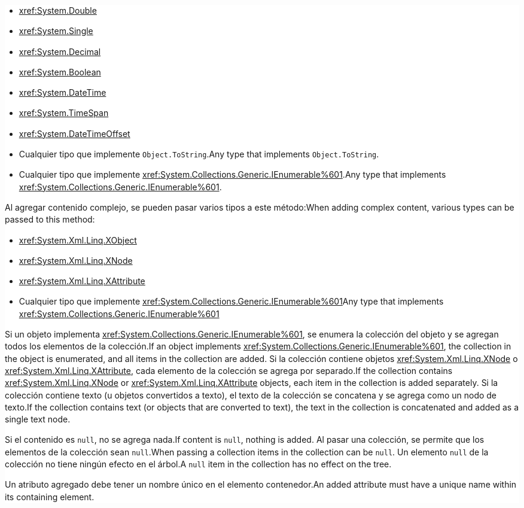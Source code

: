 - <xref:System.Double>  
  
- <xref:System.Single>  
  
- <xref:System.Decimal>  
  
- <xref:System.Boolean>  
  
- <xref:System.DateTime>  
  
- <xref:System.TimeSpan>  
  
- <xref:System.DateTimeOffset>  
  
- <span data-ttu-id="d8f50-110">Cualquier tipo que implemente `Object.ToString`.</span><span class="sxs-lookup"><span data-stu-id="d8f50-110">Any type that implements `Object.ToString`.</span></span>  
  
- <span data-ttu-id="d8f50-111">Cualquier tipo que implemente <xref:System.Collections.Generic.IEnumerable%601>.</span><span class="sxs-lookup"><span data-stu-id="d8f50-111">Any type that implements <xref:System.Collections.Generic.IEnumerable%601>.</span></span>  
  
 <span data-ttu-id="d8f50-112">Al agregar contenido complejo, se pueden pasar varios tipos a este método:</span><span class="sxs-lookup"><span data-stu-id="d8f50-112">When adding complex content, various types can be passed to this method:</span></span>  
  
- <xref:System.Xml.Linq.XObject>  
  
- <xref:System.Xml.Linq.XNode>  
  
- <xref:System.Xml.Linq.XAttribute>  
  
- <span data-ttu-id="d8f50-113">Cualquier tipo que implemente <xref:System.Collections.Generic.IEnumerable%601></span><span class="sxs-lookup"><span data-stu-id="d8f50-113">Any type that implements <xref:System.Collections.Generic.IEnumerable%601></span></span>  
  
 <span data-ttu-id="d8f50-114">Si un objeto implementa <xref:System.Collections.Generic.IEnumerable%601>, se enumera la colección del objeto y se agregan todos los elementos de la colección.</span><span class="sxs-lookup"><span data-stu-id="d8f50-114">If an object implements <xref:System.Collections.Generic.IEnumerable%601>, the collection in the object is enumerated, and all items in the collection are added.</span></span> <span data-ttu-id="d8f50-115">Si la colección contiene objetos <xref:System.Xml.Linq.XNode> o <xref:System.Xml.Linq.XAttribute>, cada elemento de la colección se agrega por separado.</span><span class="sxs-lookup"><span data-stu-id="d8f50-115">If the collection contains <xref:System.Xml.Linq.XNode> or <xref:System.Xml.Linq.XAttribute> objects, each item in the collection is added separately.</span></span> <span data-ttu-id="d8f50-116">Si la colección contiene texto (u objetos convertidos a texto), el texto de la colección se concatena y se agrega como un nodo de texto.</span><span class="sxs-lookup"><span data-stu-id="d8f50-116">If the collection contains text (or objects that are converted to text), the text in the collection is concatenated and added as a single text node.</span></span>  
  
 <span data-ttu-id="d8f50-117">Si el contenido es `null`, no se agrega nada.</span><span class="sxs-lookup"><span data-stu-id="d8f50-117">If content is `null`, nothing is added.</span></span> <span data-ttu-id="d8f50-118">Al pasar una colección, se permite que los elementos de la colección sean `null`.</span><span class="sxs-lookup"><span data-stu-id="d8f50-118">When passing a collection items in the collection can be `null`.</span></span> <span data-ttu-id="d8f50-119">Un elemento `null` de la colección no tiene ningún efecto en el árbol.</span><span class="sxs-lookup"><span data-stu-id="d8f50-119">A `null` item in the collection has no effect on the tree.</span></span>  
  
 <span data-ttu-id="d8f50-120">Un atributo agregado debe tener un nombre único en el elemento contenedor.</span><span class="sxs-lookup"><span data-stu-id="d8f50-120">An added attribute must have a unique name within its containing element.</span></span>  
  